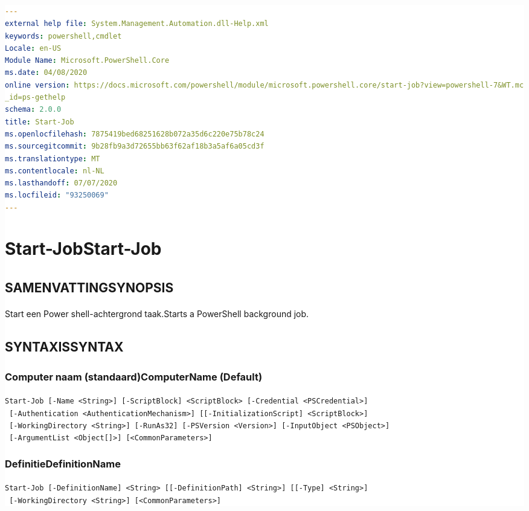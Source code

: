 ```yaml
---
external help file: System.Management.Automation.dll-Help.xml
keywords: powershell,cmdlet
Locale: en-US
Module Name: Microsoft.PowerShell.Core
ms.date: 04/08/2020
online version: https://docs.microsoft.com/powershell/module/microsoft.powershell.core/start-job?view=powershell-7&WT.mc_id=ps-gethelp
schema: 2.0.0
title: Start-Job
ms.openlocfilehash: 7875419bed68251628b072a35d6c220e75b78c24
ms.sourcegitcommit: 9b28fb9a3d72655bb63f62af18b3a5af6a05cd3f
ms.translationtype: MT
ms.contentlocale: nl-NL
ms.lasthandoff: 07/07/2020
ms.locfileid: "93250069"
---
```

# <span data-ttu-id="b1008-103">Start-Job</span><span class="sxs-lookup"><span data-stu-id="b1008-103">Start-Job</span></span>

## <span data-ttu-id="b1008-104">SAMENVATTING</span><span class="sxs-lookup"><span data-stu-id="b1008-104">SYNOPSIS</span></span>
<span data-ttu-id="b1008-105">Start een Power shell-achtergrond taak.</span><span class="sxs-lookup"><span data-stu-id="b1008-105">Starts a PowerShell background job.</span></span>

## <span data-ttu-id="b1008-106">SYNTAXIS</span><span class="sxs-lookup"><span data-stu-id="b1008-106">SYNTAX</span></span>

### <span data-ttu-id="b1008-107">Computer naam (standaard)</span><span class="sxs-lookup"><span data-stu-id="b1008-107">ComputerName (Default)</span></span>

```
Start-Job [-Name <String>] [-ScriptBlock] <ScriptBlock> [-Credential <PSCredential>]
 [-Authentication <AuthenticationMechanism>] [[-InitializationScript] <ScriptBlock>]
 [-WorkingDirectory <String>] [-RunAs32] [-PSVersion <Version>] [-InputObject <PSObject>]
 [-ArgumentList <Object[]>] [<CommonParameters>]
```

### <span data-ttu-id="b1008-108">Definitie</span><span class="sxs-lookup"><span data-stu-id="b1008-108">DefinitionName</span></span>

```
Start-Job [-DefinitionName] <String> [[-DefinitionPath] <String>] [[-Type] <String>]
 [-WorkingDirectory <String>] [<CommonParameters>]
```

